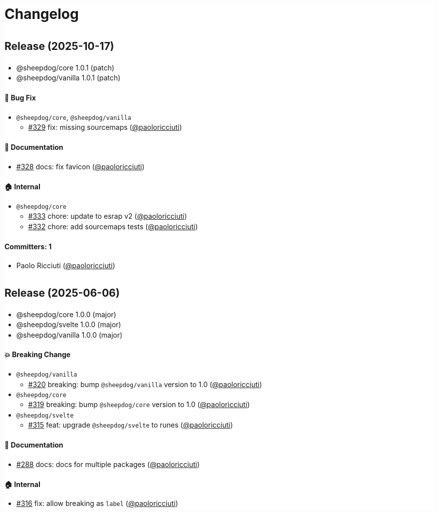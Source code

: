# Changelog

## Release (2025-10-17)

* @sheepdog/core 1.0.1 (patch)
* @sheepdog/vanilla 1.0.1 (patch)

#### :bug: Bug Fix
* `@sheepdog/core`, `@sheepdog/vanilla`
  * [#329](https://github.com/mainmatter/sheepdog/pull/329) fix: missing sourcemaps ([@paoloricciuti](https://github.com/paoloricciuti))

#### :memo: Documentation
* [#328](https://github.com/mainmatter/sheepdog/pull/328) docs: fix favicon ([@paoloricciuti](https://github.com/paoloricciuti))

#### :house: Internal
* `@sheepdog/core`
  * [#333](https://github.com/mainmatter/sheepdog/pull/333) chore: update to esrap v2 ([@paoloricciuti](https://github.com/paoloricciuti))
  * [#332](https://github.com/mainmatter/sheepdog/pull/332) chore: add sourcemaps tests ([@paoloricciuti](https://github.com/paoloricciuti))

#### Committers: 1
- Paolo Ricciuti ([@paoloricciuti](https://github.com/paoloricciuti))

## Release (2025-06-06)

* @sheepdog/core 1.0.0 (major)
* @sheepdog/svelte 1.0.0 (major)
* @sheepdog/vanilla 1.0.0 (major)

#### :boom: Breaking Change
* `@sheepdog/vanilla`
  * [#320](https://github.com/mainmatter/sheepdog/pull/320) breaking: bump `@sheepdog/vanilla` version to 1.0 ([@paoloricciuti](https://github.com/paoloricciuti))
* `@sheepdog/core`
  * [#319](https://github.com/mainmatter/sheepdog/pull/319) breaking: bump `@sheepdog/core` version to 1.0 ([@paoloricciuti](https://github.com/paoloricciuti))
* `@sheepdog/svelte`
  * [#315](https://github.com/mainmatter/sheepdog/pull/315) feat: upgrade `@sheepdog/svelte` to runes ([@paoloricciuti](https://github.com/paoloricciuti))

#### :memo: Documentation
* [#288](https://github.com/mainmatter/sheepdog/pull/288) docs: docs for multiple packages ([@paoloricciuti](https://github.com/paoloricciuti))

#### :house: Internal
* [#316](https://github.com/mainmatter/sheepdog/pull/316) fix: allow breaking as `label` ([@paoloricciuti](https://github.com/paoloricciuti))
